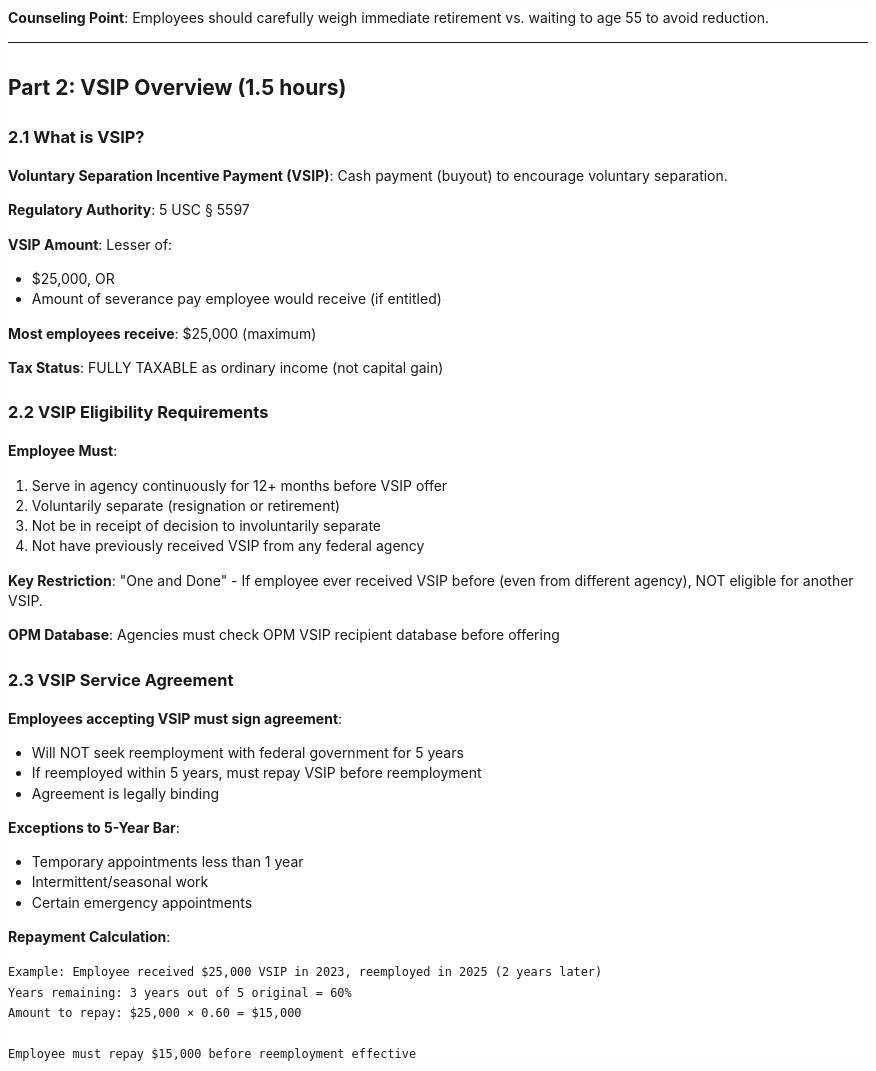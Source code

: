 **Counseling Point**: Employees should carefully weigh immediate retirement vs. waiting to age 55 to avoid reduction.

---

## Part 2: VSIP Overview (1.5 hours)

### 2.1 What is VSIP?

**Voluntary Separation Incentive Payment (VSIP)**: Cash payment (buyout) to encourage voluntary separation.

**Regulatory Authority**: 5 USC § 5597

**VSIP Amount**: Lesser of:
- $25,000, OR
- Amount of severance pay employee would receive (if entitled)

**Most employees receive**: $25,000 (maximum)

**Tax Status**: FULLY TAXABLE as ordinary income (not capital gain)

### 2.2 VSIP Eligibility Requirements

**Employee Must**:
1. Serve in agency continuously for 12+ months before VSIP offer
2. Voluntarily separate (resignation or retirement)
3. Not be in receipt of decision to involuntarily separate
4. Not have previously received VSIP from any federal agency

**Key Restriction**: "One and Done" - If employee ever received VSIP before (even from different agency), NOT eligible for another VSIP.

**OPM Database**: Agencies must check OPM VSIP recipient database before offering

### 2.3 VSIP Service Agreement

**Employees accepting VSIP must sign agreement**:
- Will NOT seek reemployment with federal government for 5 years
- If reemployed within 5 years, must repay VSIP before reemployment
- Agreement is legally binding

**Exceptions to 5-Year Bar**:
- Temporary appointments less than 1 year
- Intermittent/seasonal work
- Certain emergency appointments

**Repayment Calculation**:
```
Example: Employee received $25,000 VSIP in 2023, reemployed in 2025 (2 years later)
Years remaining: 3 years out of 5 original = 60%
Amount to repay: $25,000 × 0.60 = $15,000

Employee must repay $15,000 before reemployment effective
```
